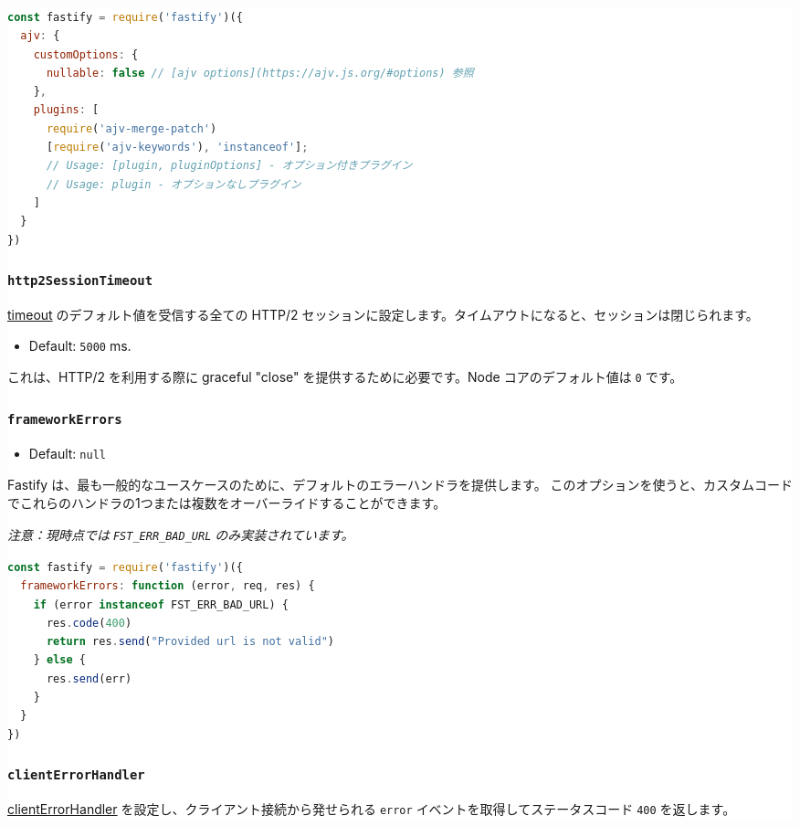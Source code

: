 ```js
const fastify = require('fastify')({
  ajv: {
    customOptions: {
      nullable: false // [ajv options](https://ajv.js.org/#options) 参照
    },
    plugins: [
      require('ajv-merge-patch')
      [require('ajv-keywords'), 'instanceof'];
      // Usage: [plugin, pluginOptions] - オプション付きプラグイン
      // Usage: plugin - オプションなしプラグイン
    ]
  }
})
```

<a name="http2-session-timeout"></a>
### `http2SessionTimeout`

[timeout](https://nodejs.org/api/http2.html#http2_http2session_settimeout_msecs_callback) のデフォルト値を受信する全ての HTTP/2 セッションに設定します。タイムアウトになると、セッションは閉じられます。

+ Default: `5000` ms.

これは、HTTP/2 を利用する際に graceful "close" を提供するために必要です。Node コアのデフォルト値は `0` です。

<a name="framework-errors"></a>
### `frameworkErrors`

+ Default: `null`

Fastify は、最も一般的なユースケースのために、デフォルトのエラーハンドラを提供します。
このオプションを使うと、カスタムコードでこれらのハンドラの1つまたは複数をオーバーライドすることができます。

*注意：現時点では `FST_ERR_BAD_URL` のみ実装されています。*

```js
const fastify = require('fastify')({
  frameworkErrors: function (error, req, res) {
    if (error instanceof FST_ERR_BAD_URL) {
      res.code(400)
      return res.send("Provided url is not valid")
    } else {
      res.send(err)
    }
  }
})
```

<a name="client-error-handler"></a>
### `clientErrorHandler`

[clientErrorHandler](https://nodejs.org/api/http.html#http_event_clienterror) を設定し、クライアント接続から発せられる `error` イベントを取得してステータスコード `400` を返します。
